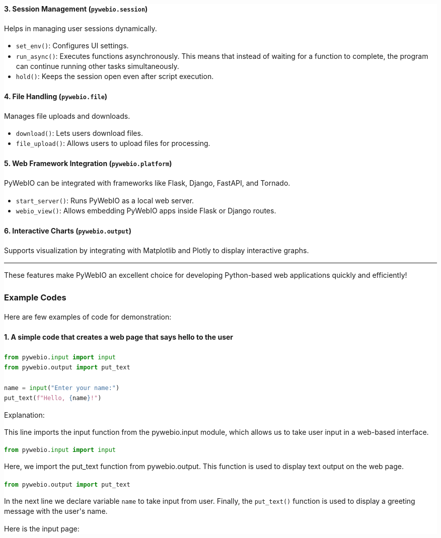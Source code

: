#### 3. Session Management (`pywebio.session`) 
Helps in managing user sessions dynamically.  
- `set_env()`: Configures UI settings.  
- `run_async()`: Executes functions asynchronously. This means that instead of waiting for a function to complete, the program can continue running other tasks simultaneously.
- `hold()`: Keeps the session open even after script execution.  

#### 4. File Handling (`pywebio.file`)
Manages file uploads and downloads.  
- `download()`: Lets users download files.  
- `file_upload()`: Allows users to upload files for processing.  

#### 5. Web Framework Integration (`pywebio.platform`)
PyWebIO can be integrated with frameworks like Flask, Django, FastAPI, and Tornado.  
- `start_server()`: Runs PyWebIO as a local web server.  
- `webio_view()`: Allows embedding PyWebIO apps inside Flask or Django routes.  

#### 6. Interactive Charts (`pywebio.output`) 
Supports visualization by integrating with Matplotlib and Plotly to display interactive graphs.  

---

These features make PyWebIO an excellent choice for developing Python-based web applications quickly and efficiently!  
### Example Codes
Here are few examples of code for demonstration:
#### 1. A simple code that creates a web page that says hello to the user
```python
from pywebio.input import input
from pywebio.output import put_text

name = input("Enter your name:")
put_text(f"Hello, {name}!")
```
Explanation:

This line imports the input function from the pywebio.input module, which allows us to take user input in a web-based interface.
```python
from pywebio.input import input
``` 
Here, we import the put_text function from pywebio.output. This function is used to display text output on the web page.

```python
from pywebio.output import put_text
```
In the next line we declare variable `name` to take input from user. Finally, the `put_text()` function is used to display a greeting message with the user's name.

Here is the input page:
